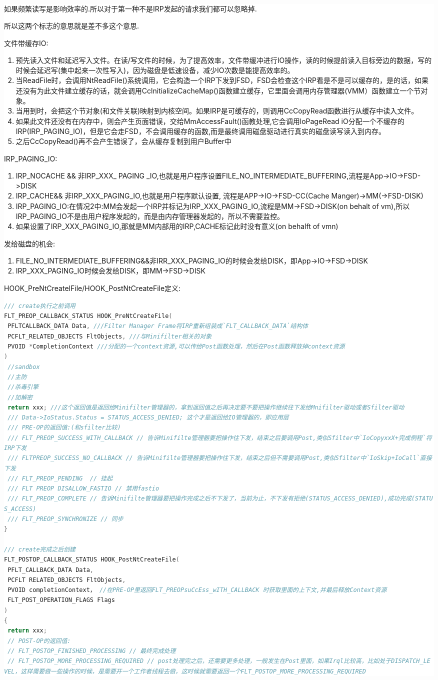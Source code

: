如果频繁读写是影响效率的.所以对于第一种不是IRP发起的请求我们都可以忽略掉.

所以这两个标志的意思就是差不多这个意思.


文件带缓存IO:
1. 预先读入文件和延迟写入文件。在读/写文件的时候，为了提高效率，文件带缓冲进行IO操作，读的时候提前读入目标旁边的数据，写的时候会延迟写(集中起来一次性写入)，因为磁盘是低速设备，减少IO次数是能提高效率的。
2. 当ReadFile时，会调用NtReadFile()系统调用，它会构造一个IRP下发到FSD，FSD会检查这个IRP看是不是可以缓存的，是的话，如果还没有为此文件建立缓存的话，就会调用CclnitializeCacheMap()函数建立缓存，它里面会调用内存管理器(VMM）函数建立一个节对象。
3. 当用到时，会把这个节对象(和文件关联)映射到内核空间。如果IRP是可缓存的，则调用CcCopyRead函数进行从缓存中读入文件。
4. 如果此文件还没有在内存中，则会产生页面错误，交给MmAccessFault()函教处理,它会调用loPageRead iO分配一个不缓存的IRP(IRP_PAGING_lO)，但是它会走FSD，不会调用缓存的函数,而是最终调用磁盘驱动进行真实的磁盘读写读入到内存。
5. 之后CcCopyRead()再不会产生错误了，会从缓存复制到用户Buffer中

IRP_PAGING_IO:
1. IRP_NOCACHE && 非IRP_XXX_ PAGING _IO,也就是用户程序设置FILE_NO_INTERMEDIATE_BUFFERING,流程是App->IO->FSD->DISK
2. IRP_CACHE&& 非IRP_XXX_PAGING_IO,也就是用户程序默认设置, 流程是APP->IO->FSD-CC(Cache Manger)->MM(->FSD-DISK)
3. IRP_PAGING_IO:在情况2中:MM会发起一个IRP并标记为IRP_XXX_PAGING_IO,流程是MM->FSD->DISK(on behalt of vm),所以IRP_PAGING_IO不是由用户程序发起的，而是由内存管理器发起的，所以不需要监控。
4. 如果设置了IRP_XXX_PAGING_IO,那就是MM内部用的IRP,CACHE标记此时没有意义(on behalft of vmn)

发给磁盘的机会:
1. FILE_NO_INTERMEDIATE_BUFFERING&&非IRR_XXX_PAGING_IO的时候会发给DISK，即App->IO->FSD->DISK
2. IRP_XXX_PAGING_IO时候会发给DISK，即MM->FSD->DISK

HOOK_PreNtCreatelFile/HOOK_PostNtCreateFile定义: 

```C
/// create执行之前调用
FLT_PREOP_CALLBACK_STATUS HOOK_PreNtCreateFile(
 PFLTCALLBACK_DATA Data, ///Filter Manager Frame将IRP重新组装成`FLT_CALLBACK_DATA`结构体
 PCFLT_RELATED_OBJECTS FltObjects, ///与Minifilter相关的对象
 PVOID *CompletionContext ///分配的一个context资源,可以传给Post函数处理，然后在Post函数释放掉context资源
)
 //sandbox
 //主防
 //杀毒引擎
 //加解密
 return xxx; ///这个返回值是返回给Minifilter管理器的，拿到返回值之后再决定要不要把操作继续往下发给Mnifilter驱动或者Sfilter驱动
 /// Data->IoStatus.Status = STATUS_ACCESS_DENIED; 这个才是返回给IO管理器的，即应用层
 /// PRE-OP的返回值:(和sfilter比较)
 /// FLT_PREOP_SUCCESS_WITH_CALLBACK // 告诉Minifilte管理器要把操作往下发，结束之后要调用Post,类似Sfilter中`IoCopyxxX+完成例程`将IRP下发
 /// FLTPREOP_SUCCESS_NO_CALLBACK // 告诉Minifilte管理器要把操作往下发，结束之后但不需要调用Post,类似Sfilter中`IoSkip+IoCall`直接下发
 /// FLT_PREOP_PENDING  // 挂起
 /// FLT PREOP DISALLOW_FASTIO // 禁用fastio
 /// FLT_PREOP_COMPLETE // 告诉Minifilte管理器要把操作完成之后不下发了，当前为止，不下发有拒绝(STATUS_ACCESS_DENIED),成功完成(STATUS_ACCESS)
 /// FLT_PREOP_SYNCHRONIZE // 同步
}

/// create完成之后创建 
FLT_POSTOP_CALLBACK_STATUS HOOK_PostNtCreateFile(
 PFLT_CALLBACK_DATA Data,
 PCFLT RELATED_OBJECTS FltObjects,
 PVOID completionContext， //在PRE-OP里返回FLT_PREOPsuCcEss_wITH_CALLBACK 时获取里面的上下文,并最后释放Context资源
 FLT_POST_OPERATION_FLAGS Flags
)
{
 return xxx;
 // POST-OP的返回值:
 // FLT_POSTOP_FINISHED_PROCESSING // 最终完成处理
 // FLT_POSTOP_MORE_PROCESSING_REQUIRED // post处理完之后，还需要更多处理，一般发生在Post里面，如果Irql比较高，比如处于DISPATCH_LEVEL，这样需要做一些操作的时候，是需要开一个工作者线程去做，这时候就需要返回一个FLT_POSTOP_MORE_PROCESSING_REQUIRED
```